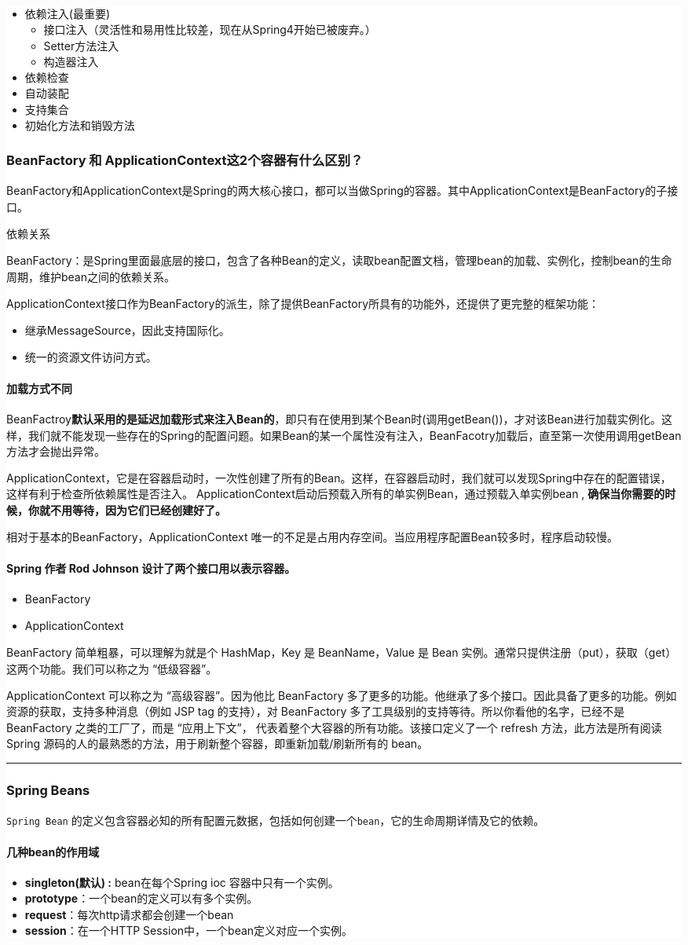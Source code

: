 * 依赖注入(最重要)
  * 接口注入（灵活性和易用性比较差，现在从Spring4开始已被废弃。）
  * Setter方法注入
  * 构造器注入
* 依赖检查
* 自动装配
* 支持集合
* 初始化方法和销毁方法

### BeanFactory 和 ApplicationContext这2个容器有什么区别？

BeanFactory和ApplicationContext是Spring的两大核心接口，都可以当做Spring的容器。其中ApplicationContext是BeanFactory的子接口。

依赖关系

BeanFactory：是Spring里面最底层的接口，包含了各种Bean的定义，读取bean配置文档，管理bean的加载、实例化，控制bean的生命周期，维护bean之间的依赖关系。

ApplicationContext接口作为BeanFactory的派生，除了提供BeanFactory所具有的功能外，还提供了更完整的框架功能：

* 继承MessageSource，因此支持国际化。

* 统一的资源文件访问方式。

#### 加载方式不同

BeanFactroy**默认采用的是延迟加载形式来注入Bean的**，即只有在使用到某个Bean时(调用getBean())，才对该Bean进行加载实例化。这样，我们就不能发现一些存在的Spring的配置问题。如果Bean的某一个属性没有注入，BeanFacotry加载后，直至第一次使用调用getBean方法才会抛出异常。

ApplicationContext，它是在容器启动时，一次性创建了所有的Bean。这样，在容器启动时，我们就可以发现Spring中存在的配置错误，这样有利于检查所依赖属性是否注入。 ApplicationContext启动后预载入所有的单实例Bean，通过预载入单实例bean , **确保当你需要的时候，你就不用等待，因为它们已经创建好了。**

相对于基本的BeanFactory，ApplicationContext 唯一的不足是占用内存空间。当应用程序配置Bean较多时，程序启动较慢。

#### Spring 作者 Rod Johnson 设计了两个接口用以表示容器。

* BeanFactory

* ApplicationContext

  

BeanFactory 简单粗暴，可以理解为就是个 HashMap，Key 是 BeanName，Value 是 Bean 实例。通常只提供注册（put），获取（get）这两个功能。我们可以称之为 “低级容器”。

ApplicationContext 可以称之为 “高级容器”。因为他比 BeanFactory 多了更多的功能。他继承了多个接口。因此具备了更多的功能。例如资源的获取，支持多种消息（例如 JSP tag 的支持），对 BeanFactory 多了工具级别的支持等待。所以你看他的名字，已经不是 BeanFactory 之类的工厂了，而是 “应用上下文”， 代表着整个大容器的所有功能。该接口定义了一个 refresh 方法，此方法是所有阅读 Spring 源码的人的最熟悉的方法，用于刷新整个容器，即重新加载/刷新所有的 bean。



---

### Spring Beans

`Spring Bean` 的定义包含容器必知的所有配置元数据，包括如何创建一个`bean`，它的生命周期详情及它的依赖。

#### 几种bean的作用域

* **singleton(默认) :** bean在每个Spring ioc 容器中只有一个实例。
* **prototype**：一个bean的定义可以有多个实例。
* **request**：每次http请求都会创建一个bean
* **session**：在一个HTTP Session中，一个bean定义对应一个实例。
